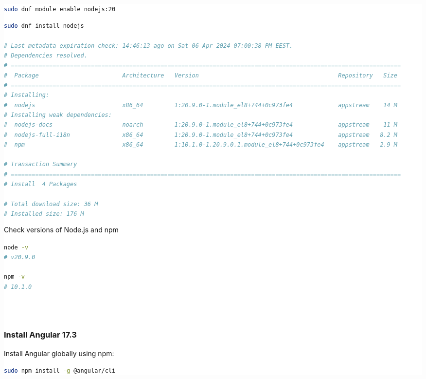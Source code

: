 ```bash
sudo dnf module enable nodejs:20
```

```bash
sudo dnf install nodejs

# Last metadata expiration check: 14:46:13 ago on Sat 06 Apr 2024 07:00:38 PM EEST.
# Dependencies resolved.
# ================================================================================================================
#  Package                        Architecture   Version                                        Repository   Size
# ================================================================================================================
# Installing:
#  nodejs                         x86_64         1:20.9.0-1.module_el8+744+0c973fe4             appstream    14 M
# Installing weak dependencies:
#  nodejs-docs                    noarch         1:20.9.0-1.module_el8+744+0c973fe4             appstream    11 M
#  nodejs-full-i18n               x86_64         1:20.9.0-1.module_el8+744+0c973fe4             appstream   8.2 M
#  npm                            x86_64         1:10.1.0-1.20.9.0.1.module_el8+744+0c973fe4    appstream   2.9 M

# Transaction Summary
# ================================================================================================================
# Install  4 Packages

# Total download size: 36 M
# Installed size: 176 M
```

Check versions of Node.js and npm

```bash
node -v
# v20.9.0

npm -v
# 10.1.0
```

<br/>

<br/>

### Install Angular 17.3

Install Angular globally using npm:

```bash
sudo npm install -g @angular/cli
```
